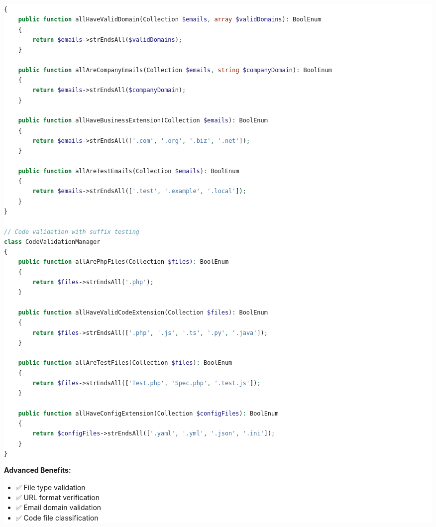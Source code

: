 ```php
{
    public function allHaveValidDomain(Collection $emails, array $validDomains): BoolEnum
    {
        return $emails->strEndsAll($validDomains);
    }
    
    public function allAreCompanyEmails(Collection $emails, string $companyDomain): BoolEnum
    {
        return $emails->strEndsAll($companyDomain);
    }
    
    public function allHaveBusinessExtension(Collection $emails): BoolEnum
    {
        return $emails->strEndsAll(['.com', '.org', '.biz', '.net']);
    }
    
    public function allAreTestEmails(Collection $emails): BoolEnum
    {
        return $emails->strEndsAll(['.test', '.example', '.local']);
    }
}

// Code validation with suffix testing
class CodeValidationManager
{
    public function allArePhpFiles(Collection $files): BoolEnum
    {
        return $files->strEndsAll('.php');
    }
    
    public function allHaveValidCodeExtension(Collection $files): BoolEnum
    {
        return $files->strEndsAll(['.php', '.js', '.ts', '.py', '.java']);
    }
    
    public function allAreTestFiles(Collection $files): BoolEnum
    {
        return $files->strEndsAll(['Test.php', 'Spec.php', '.test.js']);
    }
    
    public function allHaveConfigExtension(Collection $configFiles): BoolEnum
    {
        return $configFiles->strEndsAll(['.yaml', '.yml', '.json', '.ini']);
    }
}
```

**Advanced Benefits:**
- ✅ File type validation
- ✅ URL format verification
- ✅ Email domain validation
- ✅ Code file classification
